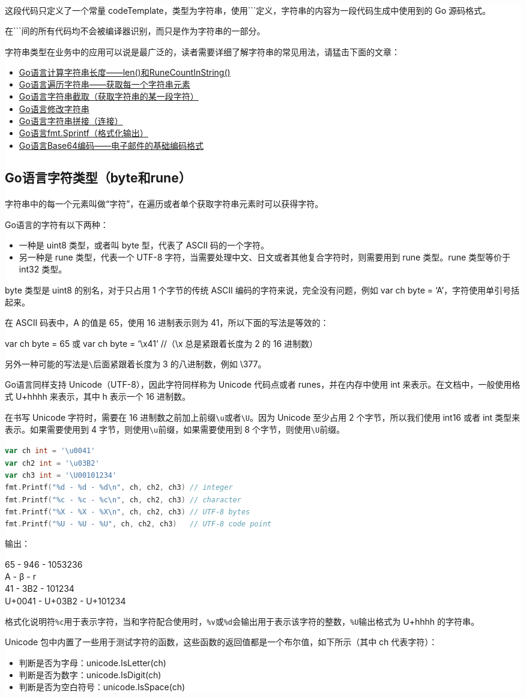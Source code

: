 这段代码只定义了一个常量 codeTemplate，类型为字符串，使用\`\`\`定义，字符串的内容为一段代码生成中使用到的 Go 源码格式。

在\`\`\`间的所有代码均不会被编译器识别，而只是作为字符串的一部分。

字符串类型在业务中的应用可以说是最广泛的，读者需要详细了解字符串的常见用法，请猛击下面的文章：

-   [Go语言计算字符串长度——len()和RuneCountInString()](http://c.biancheng.net/view/36.html)
-   [Go语言遍历字符串——获取每一个字符串元素](http://c.biancheng.net/view/37.html)
-   [Go语言字符串截取（获取字符串的某一段字符）](http://c.biancheng.net/view/38.html)
-   [Go语言修改字符串](http://c.biancheng.net/view/39.html)
-   [Go语言字符串拼接（连接）](http://c.biancheng.net/view/40.html)
-   [Go语言fmt.Sprintf（格式化输出）](http://c.biancheng.net/view/41.html)
-   [Go语言Base64编码——电子邮件的基础编码格式](http://c.biancheng.net/view/42.html)

## Go语言字符类型（byte和rune）

字符串中的每一个元素叫做“字符”，在遍历或者单个获取字符串元素时可以获得字符。

Go语言的字符有以下两种：

-   一种是 uint8 类型，或者叫 byte 型，代表了 ASCII 码的一个字符。
-   另一种是 rune 类型，代表一个 UTF-8 字符，当需要处理中文、日文或者其他复合字符时，则需要用到 rune 类型。rune 类型等价于 int32 类型。

byte 类型是 uint8 的别名，对于只占用 1 个字节的传统 ASCII 编码的字符来说，完全没有问题，例如 var ch byte = ‘A’，字符使用单引号括起来。

在 ASCII 码表中，A 的值是 65，使用 16 进制表示则为 41，所以下面的写法是等效的：

var ch byte = 65 或 var ch byte = ‘\\x41’ //（\\x 总是紧跟着长度为 2 的 16 进制数）

另外一种可能的写法是`\`后面紧跟着长度为 3 的八进制数，例如 \\377。

Go语言同样支持 Unicode（UTF-8），因此字符同样称为 Unicode 代码点或者 runes，并在内存中使用 int 来表示。在文档中，一般使用格式 U+hhhh 来表示，其中 h 表示一个 16 进制数。

在书写 Unicode 字符时，需要在 16 进制数之前加上前缀`\u`或者`\U`。因为 Unicode 至少占用 2 个字节，所以我们使用 int16 或者 int 类型来表示。如果需要使用到 4 字节，则使用`\u`前缀，如果需要使用到 8 个字节，则使用`\U`前缀。

```go
var ch int = '\u0041'
var ch2 int = '\u03B2'
var ch3 int = '\U00101234'
fmt.Printf("%d - %d - %d\n", ch, ch2, ch3) // integer
fmt.Printf("%c - %c - %c\n", ch, ch2, ch3) // character
fmt.Printf("%X - %X - %X\n", ch, ch2, ch3) // UTF-8 bytes
fmt.Printf("%U - %U - %U", ch, ch2, ch3)   // UTF-8 code point
```

输出：

65 - 946 - 1053236  
A - β - r  
41 - 3B2 - 101234  
U+0041 - U+03B2 - U+101234

格式化说明符`%c`用于表示字符，当和字符配合使用时，`%v`或`%d`会输出用于表示该字符的整数，`%U`输出格式为 U+hhhh 的字符串。

Unicode 包中内置了一些用于测试字符的函数，这些函数的返回值都是一个布尔值，如下所示（其中 ch 代表字符）：

-   判断是否为字母：unicode.IsLetter(ch)
-   判断是否为数字：unicode.IsDigit(ch)
-   判断是否为空白符号：unicode.IsSpace(ch)
